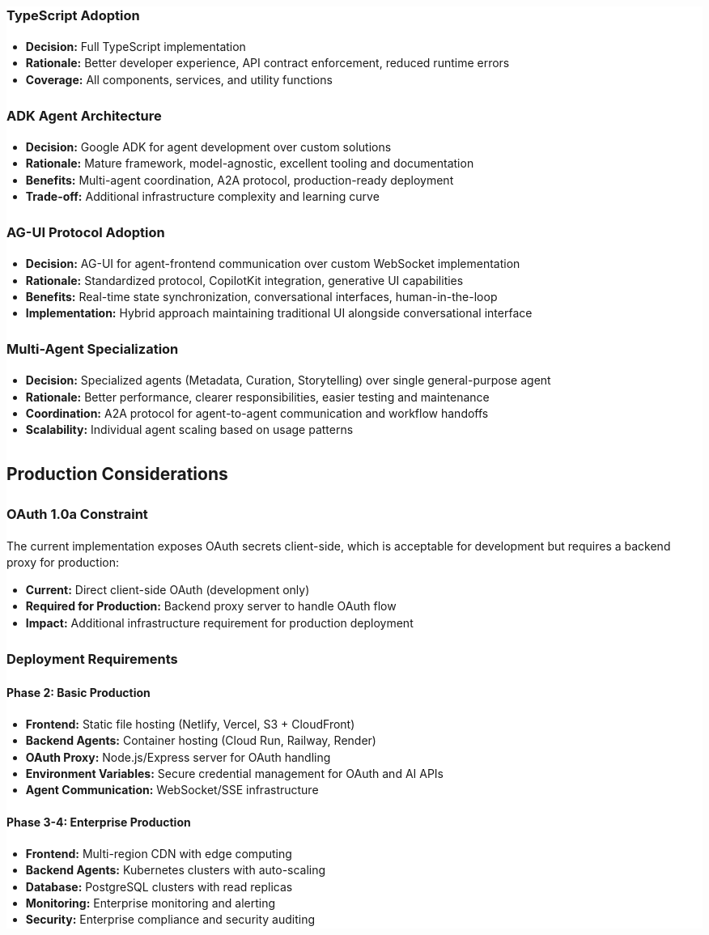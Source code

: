 ### TypeScript Adoption

- **Decision:** Full TypeScript implementation
- **Rationale:** Better developer experience, API contract enforcement, reduced runtime errors
- **Coverage:** All components, services, and utility functions

### ADK Agent Architecture

- **Decision:** Google ADK for agent development over custom solutions
- **Rationale:** Mature framework, model-agnostic, excellent tooling and documentation
- **Benefits:** Multi-agent coordination, A2A protocol, production-ready deployment
- **Trade-off:** Additional infrastructure complexity and learning curve

### AG-UI Protocol Adoption

- **Decision:** AG-UI for agent-frontend communication over custom WebSocket implementation
- **Rationale:** Standardized protocol, CopilotKit integration, generative UI capabilities
- **Benefits:** Real-time state synchronization, conversational interfaces, human-in-the-loop
- **Implementation:** Hybrid approach maintaining traditional UI alongside conversational interface

### Multi-Agent Specialization

- **Decision:** Specialized agents (Metadata, Curation, Storytelling) over single general-purpose agent
- **Rationale:** Better performance, clearer responsibilities, easier testing and maintenance
- **Coordination:** A2A protocol for agent-to-agent communication and workflow handoffs
- **Scalability:** Individual agent scaling based on usage patterns

## Production Considerations

### OAuth 1.0a Constraint

The current implementation exposes OAuth secrets client-side, which is acceptable for development but requires a backend proxy for production:

- **Current:** Direct client-side OAuth (development only)
- **Required for Production:** Backend proxy server to handle OAuth flow
- **Impact:** Additional infrastructure requirement for production deployment

### Deployment Requirements

#### Phase 2: Basic Production
- **Frontend:** Static file hosting (Netlify, Vercel, S3 + CloudFront)
- **Backend Agents:** Container hosting (Cloud Run, Railway, Render)
- **OAuth Proxy:** Node.js/Express server for OAuth handling
- **Environment Variables:** Secure credential management for OAuth and AI APIs
- **Agent Communication:** WebSocket/SSE infrastructure

#### Phase 3-4: Enterprise Production
- **Frontend:** Multi-region CDN with edge computing
- **Backend Agents:** Kubernetes clusters with auto-scaling
- **Database:** PostgreSQL clusters with read replicas
- **Monitoring:** Enterprise monitoring and alerting
- **Security:** Enterprise compliance and security auditing
